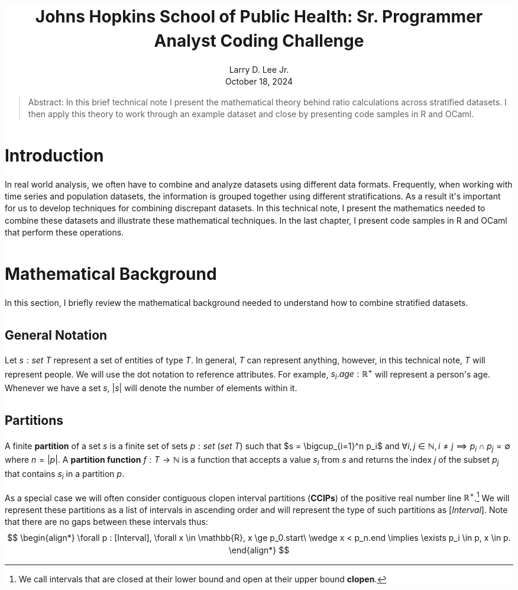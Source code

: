 <center><h1>Johns Hopkins School of Public Health: Sr. Programmer Analyst Coding Challenge</h1></center>

<center>Larry D. Lee Jr.</center>

<center>October 18, 2024</center>

> Abstract: In this brief technical note I present the mathematical theory behind ratio calculations across stratified datasets. I then apply this theory to work through an example dataset and close by presenting code samples in R and OCaml.

# Introduction

In real world analysis, we often have to combine and analyze datasets using different data formats. Frequently, when working with time series and population datasets, the information is grouped together using different stratifications. As a result it's important for us to develop techniques for combining discrepant datasets. In this technical note, I present the mathematics needed to combine these datasets and illustrate these mathematical techniques. In the last chapter, I present code samples in R and OCaml that perform these operations.  

# Mathematical Background

In this section, I briefly review the mathematical background needed to understand how to combine stratified datasets.

## General Notation

Let $s : set\ T$ represent a set of entities of type $T$. In general, $T$ can represent anything, however, in this technical note, $T$ will represent people. We will use the dot notation to reference attributes. For example, $s_i.age : \mathbb{R^+}$ will represent a person's age. Whenever we have a set $s$, $|s|$ will denote the number of elements within it.

## Partitions

A finite **partition** of a set $s$ is a finite set of sets $p : set\ (set\ T)$ such that $s = \bigcup_{i=1}^n p_i$ and $\forall i, j \in \mathbb{N}, i \neq j \implies p_i \cap p_j = \emptyset$ where $n = |p|$. A **partition function** $f : T \rightarrow \mathbb{N}$ is a function that accepts a value $s_i$ from $s$ and returns the index $j$ of the subset $p_j$ that contains $s_i$ in a partition $p$.

As a special case we will often consider contiguous clopen interval partitions (**CCIPs**) of the positive real number line $\mathbb{R}^+$.[^1] We will represent these partitions as a list of intervals in ascending order and will represent the type of such partitions as $[Interval]$. Note that there are no gaps between these intervals thus: 
$$
\begin{align*}
\forall p : [Interval], \forall x \in \mathbb{R}, x \ge p_0.start\ \wedge x < p_n.end \implies \exists p_i \in p, x \in p.
\end{align*}
$$


[^1]: We call intervals that are closed at their lower bound and open at their upper bound **clopen**.